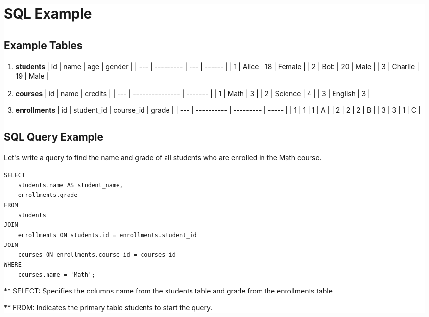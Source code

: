 # SQL Example

## Example Tables
1. **students**
   | id  | name      | age | gender |
   | --- | --------- | --- | ------ |
   | 1   | Alice     | 18  | Female |
   | 2   | Bob       | 20  | Male   |
   | 3   | Charlie   | 19  | Male   |

2. **courses**
   | id  | name            | credits |
   | --- | --------------- | ------- |
   | 1   | Math            | 3       |
   | 2   | Science         | 4       |
   | 3   | English         | 3       |

3. **enrollments**
   | id  | student_id | course_id | grade |
   | --- | ---------- | --------- | ----- |
   | 1   | 1          | 1         | A     |
   | 2   | 2          | 2         | B     |
   | 3   | 3          | 1         | C     |

## SQL Query Example
Let's write a query to find the name and grade of all students who are enrolled in the Math course.

```
SELECT 
    students.name AS student_name, 
    enrollments.grade
FROM 
    students
JOIN 
    enrollments ON students.id = enrollments.student_id
JOIN 
    courses ON enrollments.course_id = courses.id
WHERE 
    courses.name = 'Math'; 

```

** SELECT: Specifies the columns name from the students table and grade from the enrollments table.

** FROM: Indicates the primary table students to start the query.
